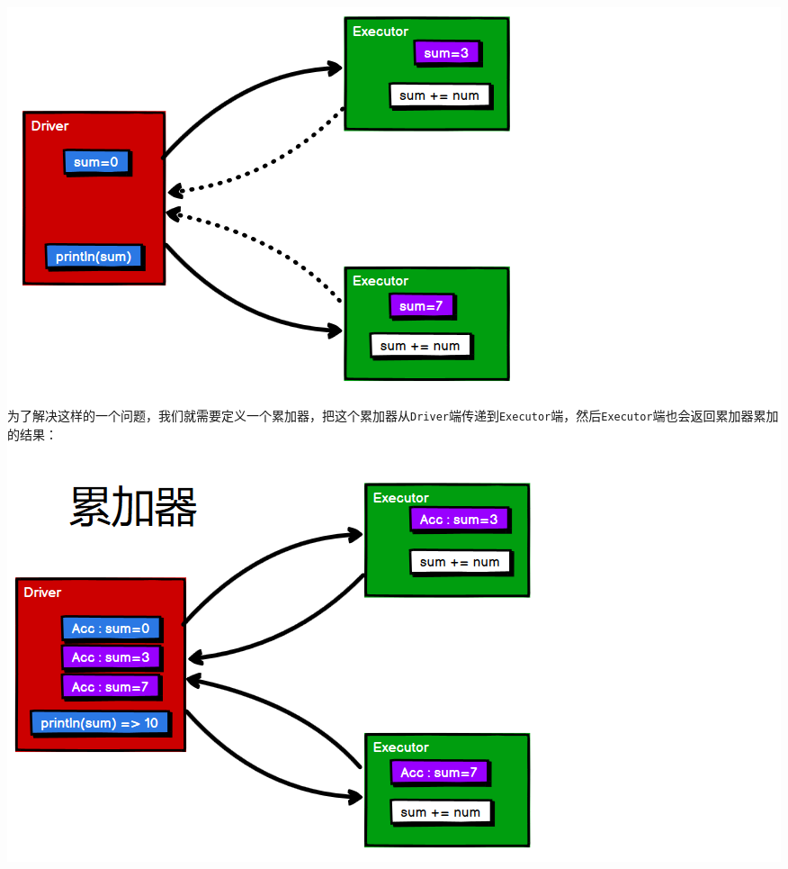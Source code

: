 ![](./img/微信截图_20220506172650.png)



为了解决这样的一个问题，我们就需要定义一个累加器，把这个累加器从`Driver`端传递到`Executor`端，然后`Executor`端也会返回累加器累加的结果：

![](./img/微信截图_20220506172901.png)

